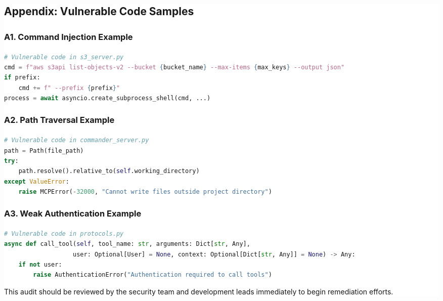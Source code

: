 ## Appendix: Vulnerable Code Samples

### A1. Command Injection Example
```python
# Vulnerable code in s3_server.py
cmd = f"aws s3api list-objects-v2 --bucket {bucket_name} --max-items {max_keys} --output json"
if prefix:
    cmd += f" --prefix {prefix}"
process = await asyncio.create_subprocess_shell(cmd, ...)
```

### A2. Path Traversal Example
```python
# Vulnerable code in commander_server.py
path = Path(file_path)
try:
    path.resolve().relative_to(self.working_directory)
except ValueError:
    raise MCPError(-32000, "Cannot write files outside project directory")
```

### A3. Weak Authentication Example
```python
# Vulnerable code in protocols.py
async def call_tool(self, tool_name: str, arguments: Dict[str, Any], 
                   user: Optional[User] = None, context: Optional[Dict[str, Any]] = None) -> Any:
    if not user:
        raise AuthenticationError("Authentication required to call tools")
```

This audit should be reviewed by the security team and development leads immediately to begin remediation efforts.